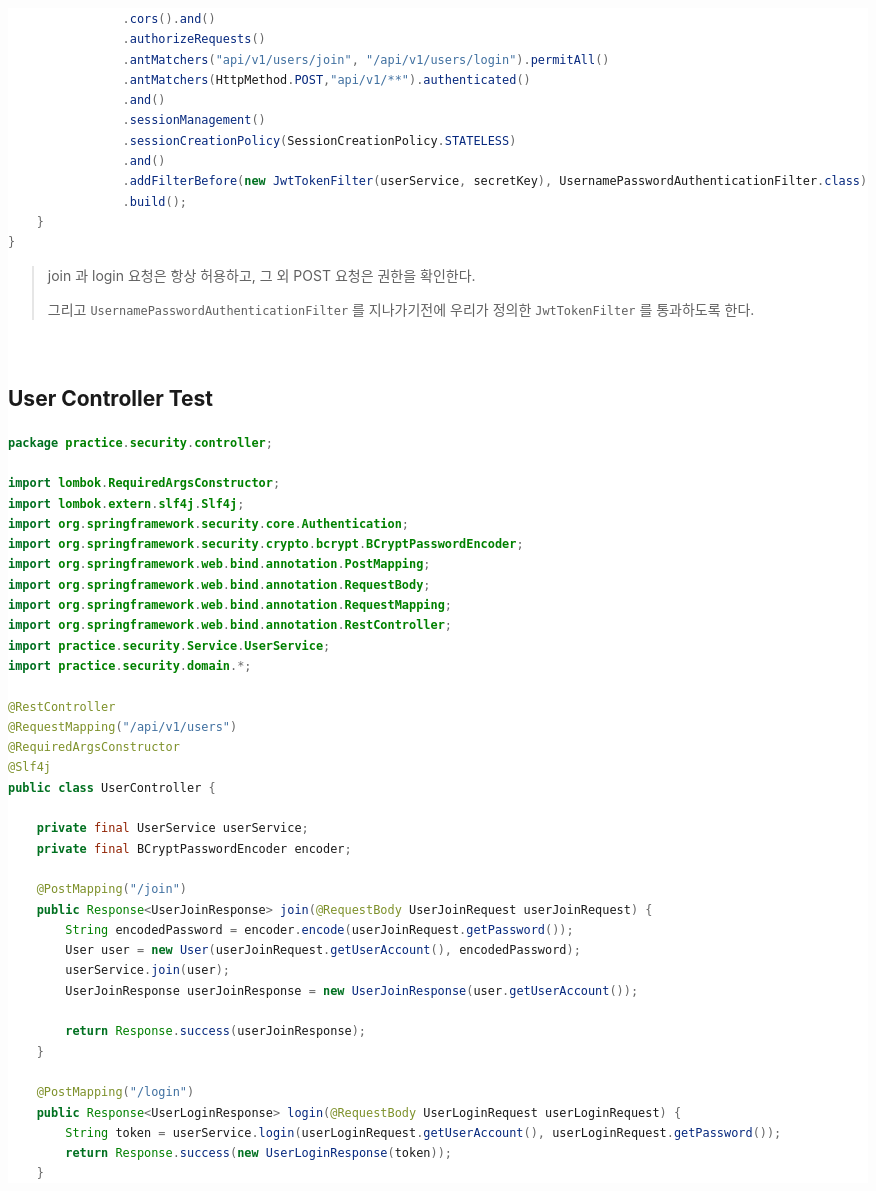 ```java
                .cors().and()
                .authorizeRequests()
                .antMatchers("api/v1/users/join", "/api/v1/users/login").permitAll()
                .antMatchers(HttpMethod.POST,"api/v1/**").authenticated()
                .and()
                .sessionManagement()
                .sessionCreationPolicy(SessionCreationPolicy.STATELESS)
                .and()
                .addFilterBefore(new JwtTokenFilter(userService, secretKey), UsernamePasswordAuthenticationFilter.class)
                .build();
    }
}

```

> join 과 login 요청은 항상 허용하고, 그 외 POST 요청은 권한을 확인한다.
>
> 그리고 `UsernamePasswordAuthenticationFilter` 를 지나가기전에 우리가 정의한 `JwtTokenFilter` 를 통과하도록 한다.

<br>

## User Controller Test

```java
package practice.security.controller;

import lombok.RequiredArgsConstructor;
import lombok.extern.slf4j.Slf4j;
import org.springframework.security.core.Authentication;
import org.springframework.security.crypto.bcrypt.BCryptPasswordEncoder;
import org.springframework.web.bind.annotation.PostMapping;
import org.springframework.web.bind.annotation.RequestBody;
import org.springframework.web.bind.annotation.RequestMapping;
import org.springframework.web.bind.annotation.RestController;
import practice.security.Service.UserService;
import practice.security.domain.*;

@RestController
@RequestMapping("/api/v1/users")
@RequiredArgsConstructor
@Slf4j
public class UserController {

    private final UserService userService;
    private final BCryptPasswordEncoder encoder;

    @PostMapping("/join")
    public Response<UserJoinResponse> join(@RequestBody UserJoinRequest userJoinRequest) {
        String encodedPassword = encoder.encode(userJoinRequest.getPassword());
        User user = new User(userJoinRequest.getUserAccount(), encodedPassword);
        userService.join(user);
        UserJoinResponse userJoinResponse = new UserJoinResponse(user.getUserAccount());

        return Response.success(userJoinResponse);
    }

    @PostMapping("/login")
    public Response<UserLoginResponse> login(@RequestBody UserLoginRequest userLoginRequest) {
        String token = userService.login(userLoginRequest.getUserAccount(), userLoginRequest.getPassword());
        return Response.success(new UserLoginResponse(token));
    }

```